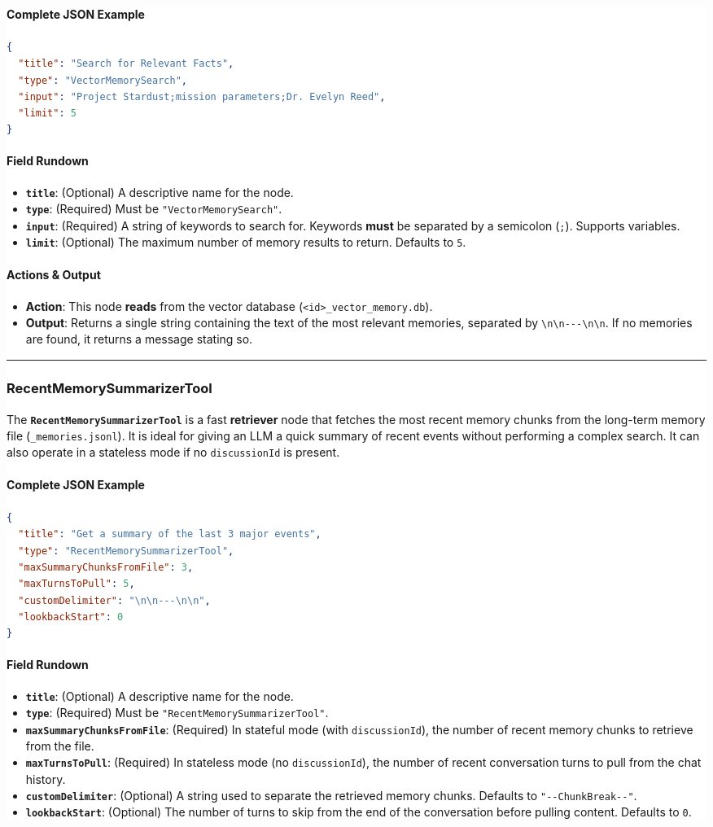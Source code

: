 #### **Complete JSON Example**

```json
{
  "title": "Search for Relevant Facts",
  "type": "VectorMemorySearch",
  "input": "Project Stardust;mission parameters;Dr. Evelyn Reed",
  "limit": 5
}
```

#### **Field Rundown**

* **`title`**: (Optional) A descriptive name for the node.
* **`type`**: (Required) Must be `"VectorMemorySearch"`.
* **`input`**: (Required) A string of keywords to search for. Keywords **must** be separated by a semicolon (`;`).
  Supports variables.
* **`limit`**: (Optional) The maximum number of memory results to return. Defaults to `5`.

#### **Actions & Output**

* **Action**: This node **reads** from the vector database (`<id>_vector_memory.db`).
* **Output**: Returns a single string containing the text of the most relevant memories, separated by `\n\n---\n\n`. If
  no memories are found, it returns a message stating so.

-----

### RecentMemorySummarizerTool

The **`RecentMemorySummarizerTool`** is a fast **retriever** node that fetches the most recent memory chunks from the
long-term memory file (`_memories.jsonl`). It is ideal for giving an LLM a quick summary of recent events without
performing a complex search. It can also operate in a stateless mode if no `discussionId` is present.

#### **Complete JSON Example**

```json
{
  "title": "Get a summary of the last 3 major events",
  "type": "RecentMemorySummarizerTool",
  "maxSummaryChunksFromFile": 3,
  "maxTurnsToPull": 5,
  "customDelimiter": "\n\n---\n\n",
  "lookbackStart": 0
}
```

#### **Field Rundown**

* **`title`**: (Optional) A descriptive name for the node.
* **`type`**: (Required) Must be `"RecentMemorySummarizerTool"`.
* **`maxSummaryChunksFromFile`**: (Required) In stateful mode (with `discussionId`), the number of recent memory chunks
  to retrieve from the file.
* **`maxTurnsToPull`**: (Required) In stateless mode (no `discussionId`), the number of recent conversation turns to
  pull from the chat history.
* **`customDelimiter`**: (Optional) A string used to separate the retrieved memory chunks. Defaults to
  `"--ChunkBreak--"`.
* **`lookbackStart`**: (Optional) The number of turns to skip from the end of the conversation before pulling content.
  Defaults to `0`.